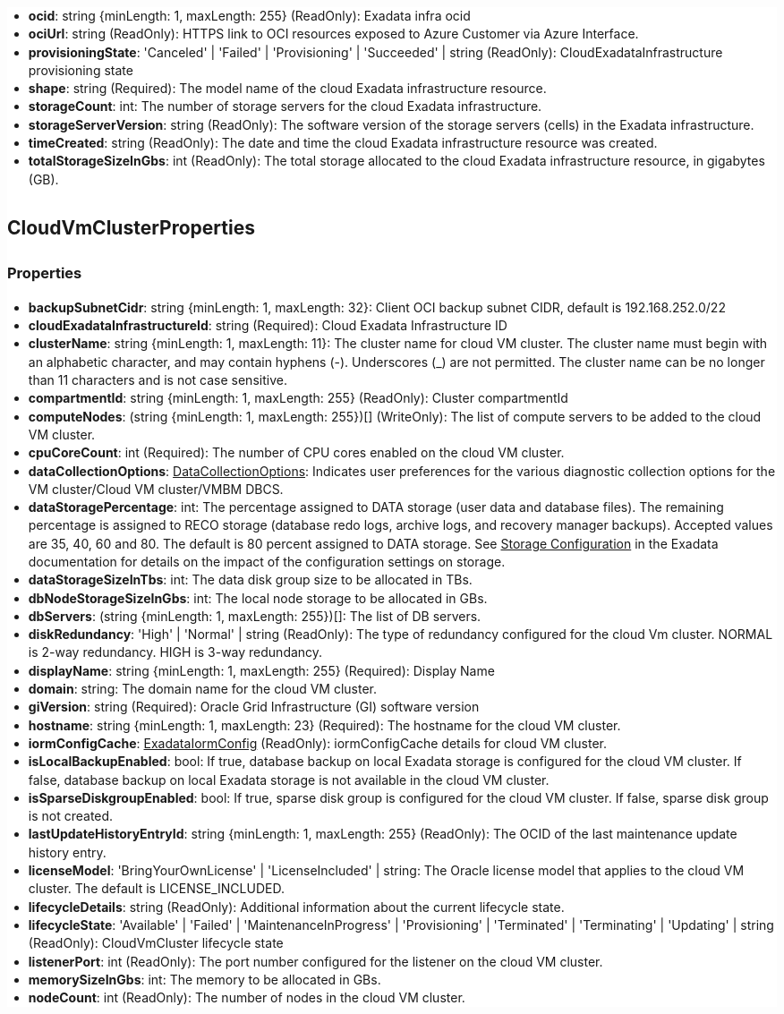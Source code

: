* **ocid**: string {minLength: 1, maxLength: 255} (ReadOnly): Exadata infra ocid
* **ociUrl**: string (ReadOnly): HTTPS link to OCI resources exposed to Azure Customer via Azure Interface.
* **provisioningState**: 'Canceled' | 'Failed' | 'Provisioning' | 'Succeeded' | string (ReadOnly): CloudExadataInfrastructure provisioning state
* **shape**: string (Required): The model name of the cloud Exadata infrastructure resource.
* **storageCount**: int: The number of storage servers for the cloud Exadata infrastructure.
* **storageServerVersion**: string (ReadOnly): The software version of the storage servers (cells) in the Exadata infrastructure.
* **timeCreated**: string (ReadOnly): The date and time the cloud Exadata infrastructure resource was created.
* **totalStorageSizeInGbs**: int (ReadOnly): The total storage allocated to the cloud Exadata infrastructure resource, in gigabytes (GB).

## CloudVmClusterProperties
### Properties
* **backupSubnetCidr**: string {minLength: 1, maxLength: 32}: Client OCI backup subnet CIDR, default is 192.168.252.0/22
* **cloudExadataInfrastructureId**: string (Required): Cloud Exadata Infrastructure ID
* **clusterName**: string {minLength: 1, maxLength: 11}: The cluster name for cloud VM cluster. The cluster name must begin with an alphabetic character, and may contain hyphens (-). Underscores (_) are not permitted. The cluster name can be no longer than 11 characters and is not case sensitive.
* **compartmentId**: string {minLength: 1, maxLength: 255} (ReadOnly): Cluster compartmentId
* **computeNodes**: (string {minLength: 1, maxLength: 255})[] (WriteOnly): The list of compute servers to be added to the cloud VM cluster.
* **cpuCoreCount**: int (Required): The number of CPU cores enabled on the cloud VM cluster.
* **dataCollectionOptions**: [DataCollectionOptions](#datacollectionoptions): Indicates user preferences for the various diagnostic collection options for the VM cluster/Cloud VM cluster/VMBM DBCS.
* **dataStoragePercentage**: int: The percentage assigned to DATA storage (user data and database files). The remaining percentage is assigned to RECO storage (database redo logs, archive logs, and recovery manager backups). Accepted values are 35, 40, 60 and 80. The default is 80 percent assigned to DATA storage. See [Storage Configuration](/Content/Database/Concepts/exaoverview.htm#Exadata) in the Exadata documentation for details on the impact of the configuration settings on storage.
* **dataStorageSizeInTbs**: int: The data disk group size to be allocated in TBs.
* **dbNodeStorageSizeInGbs**: int: The local node storage to be allocated in GBs.
* **dbServers**: (string {minLength: 1, maxLength: 255})[]: The list of DB servers.
* **diskRedundancy**: 'High' | 'Normal' | string (ReadOnly): The type of redundancy configured for the cloud Vm cluster. NORMAL is 2-way redundancy. HIGH is 3-way redundancy.
* **displayName**: string {minLength: 1, maxLength: 255} (Required): Display Name
* **domain**: string: The domain name for the cloud VM cluster.
* **giVersion**: string (Required): Oracle Grid Infrastructure (GI) software version
* **hostname**: string {minLength: 1, maxLength: 23} (Required): The hostname for the cloud VM cluster.
* **iormConfigCache**: [ExadataIormConfig](#exadataiormconfig) (ReadOnly): iormConfigCache details for cloud VM cluster.
* **isLocalBackupEnabled**: bool: If true, database backup on local Exadata storage is configured for the cloud VM cluster. If false, database backup on local Exadata storage is not available in the cloud VM cluster.
* **isSparseDiskgroupEnabled**: bool: If true, sparse disk group is configured for the cloud VM cluster. If false, sparse disk group is not created.
* **lastUpdateHistoryEntryId**: string {minLength: 1, maxLength: 255} (ReadOnly): The OCID of the last maintenance update history entry.
* **licenseModel**: 'BringYourOwnLicense' | 'LicenseIncluded' | string: The Oracle license model that applies to the cloud VM cluster. The default is LICENSE_INCLUDED.
* **lifecycleDetails**: string (ReadOnly): Additional information about the current lifecycle state.
* **lifecycleState**: 'Available' | 'Failed' | 'MaintenanceInProgress' | 'Provisioning' | 'Terminated' | 'Terminating' | 'Updating' | string (ReadOnly): CloudVmCluster lifecycle state
* **listenerPort**: int (ReadOnly): The port number configured for the listener on the cloud VM cluster.
* **memorySizeInGbs**: int: The memory to be allocated in GBs.
* **nodeCount**: int (ReadOnly): The number of nodes in the cloud VM cluster.